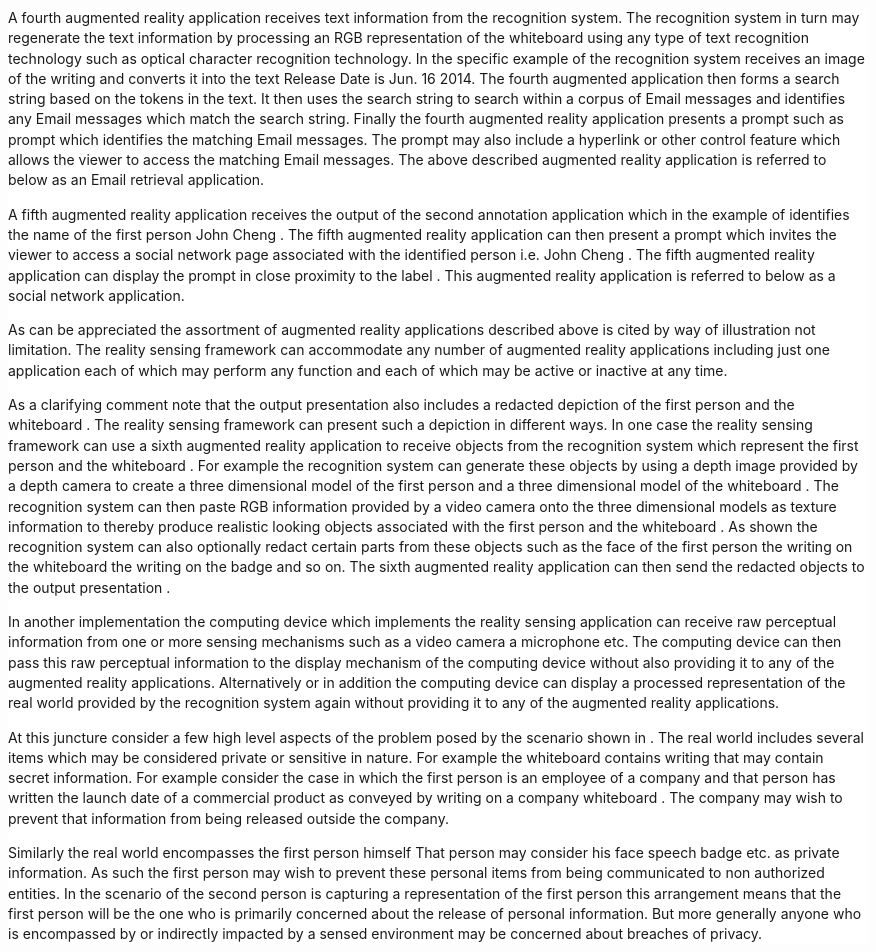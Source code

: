 A fourth augmented reality application receives text information from the recognition system. The recognition system in turn may regenerate the text information by processing an RGB representation of the whiteboard using any type of text recognition technology such as optical character recognition technology. In the specific example of the recognition system receives an image of the writing and converts it into the text Release Date is Jun. 16 2014. The fourth augmented application then forms a search string based on the tokens in the text. It then uses the search string to search within a corpus of Email messages and identifies any Email messages which match the search string. Finally the fourth augmented reality application presents a prompt such as prompt which identifies the matching Email messages. The prompt may also include a hyperlink or other control feature which allows the viewer to access the matching Email messages. The above described augmented reality application is referred to below as an Email retrieval application.

A fifth augmented reality application receives the output of the second annotation application which in the example of identifies the name of the first person John Cheng . The fifth augmented reality application can then present a prompt which invites the viewer to access a social network page associated with the identified person i.e. John Cheng . The fifth augmented reality application can display the prompt in close proximity to the label . This augmented reality application is referred to below as a social network application.

As can be appreciated the assortment of augmented reality applications described above is cited by way of illustration not limitation. The reality sensing framework can accommodate any number of augmented reality applications including just one application each of which may perform any function and each of which may be active or inactive at any time.

As a clarifying comment note that the output presentation also includes a redacted depiction of the first person and the whiteboard . The reality sensing framework can present such a depiction in different ways. In one case the reality sensing framework can use a sixth augmented reality application to receive objects from the recognition system which represent the first person and the whiteboard . For example the recognition system can generate these objects by using a depth image provided by a depth camera to create a three dimensional model of the first person and a three dimensional model of the whiteboard . The recognition system can then paste RGB information provided by a video camera onto the three dimensional models as texture information to thereby produce realistic looking objects associated with the first person and the whiteboard . As shown the recognition system can also optionally redact certain parts from these objects such as the face of the first person the writing on the whiteboard the writing on the badge and so on. The sixth augmented reality application can then send the redacted objects to the output presentation .

In another implementation the computing device which implements the reality sensing application can receive raw perceptual information from one or more sensing mechanisms such as a video camera a microphone etc. The computing device can then pass this raw perceptual information to the display mechanism of the computing device without also providing it to any of the augmented reality applications. Alternatively or in addition the computing device can display a processed representation of the real world provided by the recognition system again without providing it to any of the augmented reality applications.

At this juncture consider a few high level aspects of the problem posed by the scenario shown in . The real world includes several items which may be considered private or sensitive in nature. For example the whiteboard contains writing that may contain secret information. For example consider the case in which the first person is an employee of a company and that person has written the launch date of a commercial product as conveyed by writing on a company whiteboard . The company may wish to prevent that information from being released outside the company.

Similarly the real world encompasses the first person himself That person may consider his face speech badge etc. as private information. As such the first person may wish to prevent these personal items from being communicated to non authorized entities. In the scenario of the second person is capturing a representation of the first person this arrangement means that the first person will be the one who is primarily concerned about the release of personal information. But more generally anyone who is encompassed by or indirectly impacted by a sensed environment may be concerned about breaches of privacy.
